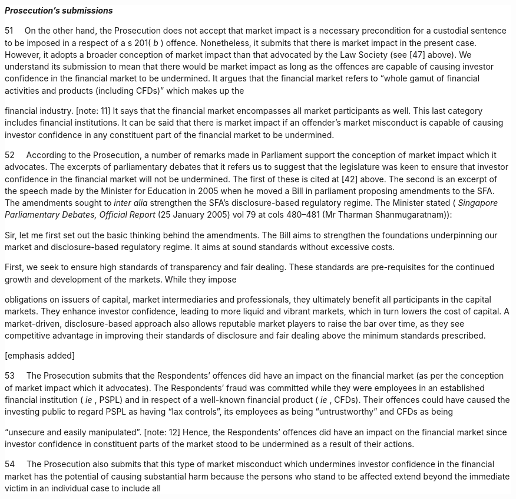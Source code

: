 **_Prosecution’s submissions_** 

51     On the other hand, the Prosecution does not accept that market impact is a necessary precondition for a custodial sentence to be imposed in a respect of a s 201( _b_ ) offence. Nonetheless, it submits that there is market impact in the present case. However, it adopts a broader conception of market impact than that advocated by the Law Society (see [47] above). We understand its submission to mean that there would be market impact as long as the offences are capable of causing investor confidence in the financial market to be undermined. It argues that the financial market refers to “whole gamut of financial activities and products (including CFDs)” which makes up the 

financial industry. [note: 11] It says that the financial market encompasses all market participants as well. This last category includes financial institutions. It can be said that there is market impact if an offender’s market misconduct is capable of causing investor confidence in any constituent part of the financial market to be undermined. 

52     According to the Prosecution, a number of remarks made in Parliament support the conception of market impact which it advocates. The excerpts of parliamentary debates that it refers us to suggest that the legislature was keen to ensure that investor confidence in the financial market will not be undermined. The first of these is cited at [42] above. The second is an excerpt of the speech made by the Minister for Education in 2005 when he moved a Bill in parliament proposing amendments to the SFA. The amendments sought to _inter alia_ strengthen the SFA’s disclosure-based regulatory regime. The Minister stated ( _Singapore Parliamentary Debates, Official Report_ (25 January 2005) vol 79 at cols 480–481 (Mr Tharman Shanmugaratnam)): 

 Sir, let me first set out the basic thinking behind the amendments. The Bill aims to strengthen the foundations underpinning our market and disclosure-based regulatory regime. It aims at sound standards without excessive costs. 

 First, we seek to ensure high standards of transparency and fair dealing. These standards are pre-requisites for the continued growth and development of the markets. While they impose 


 obligations on issuers of capital, market intermediaries and professionals, they ultimately benefit all participants in the capital markets. They enhance investor confidence, leading to more liquid and vibrant markets, which in turn lowers the cost of capital. A market-driven, disclosure-based approach also allows reputable market players to raise the bar over time, as they see competitive advantage in improving their standards of disclosure and fair dealing above the minimum standards prescribed. 

 [emphasis added] 

53     The Prosecution submits that the Respondents’ offences did have an impact on the financial market (as per the conception of market impact which it advocates). The Respondents’ fraud was committed while they were employees in an established financial institution ( _ie_ , PSPL) and in respect of a well-known financial product ( _ie_ , CFDs). Their offences could have caused the investing public to regard PSPL as having “lax controls”, its employees as being “untrustworthy” and CFDs as being 

“unsecure and easily manipulated”. [note: 12] Hence, the Respondents’ offences did have an impact on the financial market since investor confidence in constituent parts of the market stood to be undermined as a result of their actions. 

54     The Prosecution also submits that this type of market misconduct which undermines investor confidence in the financial market has the potential of causing substantial harm because the persons who stand to be affected extend beyond the immediate victim in an individual case to include all 
